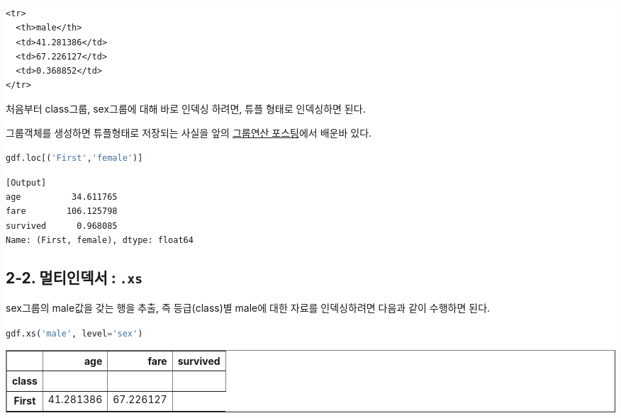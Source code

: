     <tr>
      <th>male</th>
      <td>41.281386</td>
      <td>67.226127</td>
      <td>0.368852</td>
    </tr>
  </tbody>
</table>
</div>


처음부터 class그룹, sex그룹에 대해 바로 인덱싱 하려면, 튜플 형태로 인덱싱하면 된다.  

그룹객체를 생성하면 튜플형태로 저장되는 사실을 앞의 [그룹연산 포스팅](https://yganalyst.github.io/data_handling/Pd_13/)에서 배운바 있다.  

```python
gdf.loc[('First','female')]
```
	[Output]
    age          34.611765
    fare        106.125798
    survived      0.968085
    Name: (First, female), dtype: float64

  
## 2-2. 멀티인덱서 : `.xs`  

sex그룹의 male값을 갖는 행을 추출, 즉 등급(class)별 male에 대한 자료를 인덱싱하려면 다음과 같이 수행하면 된다.  

```python
gdf.xs('male', level='sex')
```




<div>
<style scoped>
    .dataframe tbody tr th:only-of-type {
        vertical-align: middle;
    }

    .dataframe tbody tr th {
        vertical-align: top;
    }

    .dataframe thead th {
        text-align: right;
    }
</style>
<table border="1" class="dataframe">
  <thead>
    <tr style="text-align: right;">
      <th></th>
      <th>age</th>
      <th>fare</th>
      <th>survived</th>
    </tr>
    <tr>
      <th>class</th>
      <th></th>
      <th></th>
      <th></th>
    </tr>
  </thead>
  <tbody>
    <tr>
      <th>First</th>
      <td>41.281386</td>
      <td>67.226127</td>